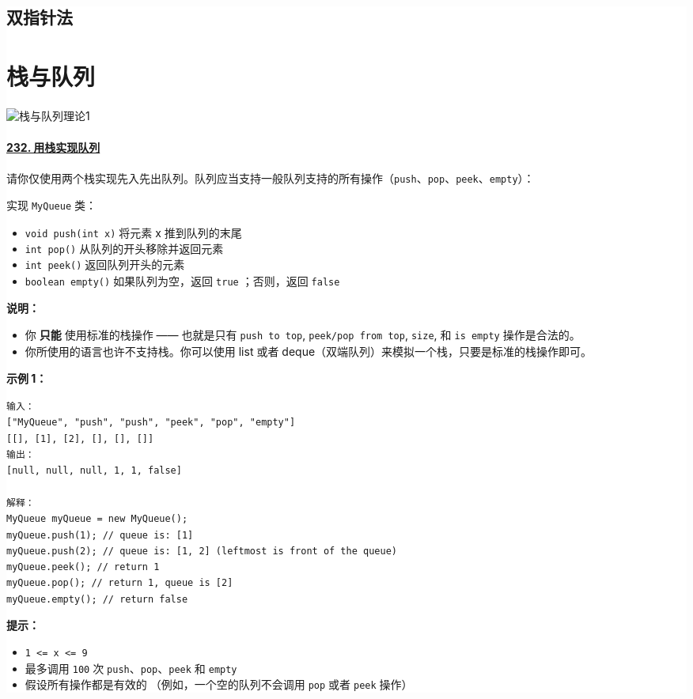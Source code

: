 ```cc
```

## 双指针法

# 栈与队列

![栈与队列理论1](https://code-thinking-1253855093.file.myqcloud.com/pics/20210104235346563.png)






#### [232. 用栈实现队列](https://leetcode.cn/problems/implement-queue-using-stacks/)

请你仅使用两个栈实现先入先出队列。队列应当支持一般队列支持的所有操作（`push`、`pop`、`peek`、`empty`）：

实现 `MyQueue` 类：

- `void push(int x)` 将元素 x 推到队列的末尾
- `int pop()` 从队列的开头移除并返回元素
- `int peek()` 返回队列开头的元素
- `boolean empty()` 如果队列为空，返回 `true` ；否则，返回 `false`

**说明：**

- 你 **只能** 使用标准的栈操作 —— 也就是只有 `push to top`, `peek/pop from top`, `size`, 和 `is empty` 操作是合法的。
- 你所使用的语言也许不支持栈。你可以使用 list 或者 deque（双端队列）来模拟一个栈，只要是标准的栈操作即可。

 

**示例 1：**

```
输入：
["MyQueue", "push", "push", "peek", "pop", "empty"]
[[], [1], [2], [], [], []]
输出：
[null, null, null, 1, 1, false]

解释：
MyQueue myQueue = new MyQueue();
myQueue.push(1); // queue is: [1]
myQueue.push(2); // queue is: [1, 2] (leftmost is front of the queue)
myQueue.peek(); // return 1
myQueue.pop(); // return 1, queue is [2]
myQueue.empty(); // return false
```

 

**提示：**

- `1 <= x <= 9`
- 最多调用 `100` 次 `push`、`pop`、`peek` 和 `empty`
- 假设所有操作都是有效的 （例如，一个空的队列不会调用 `pop` 或者 `peek` 操作）
